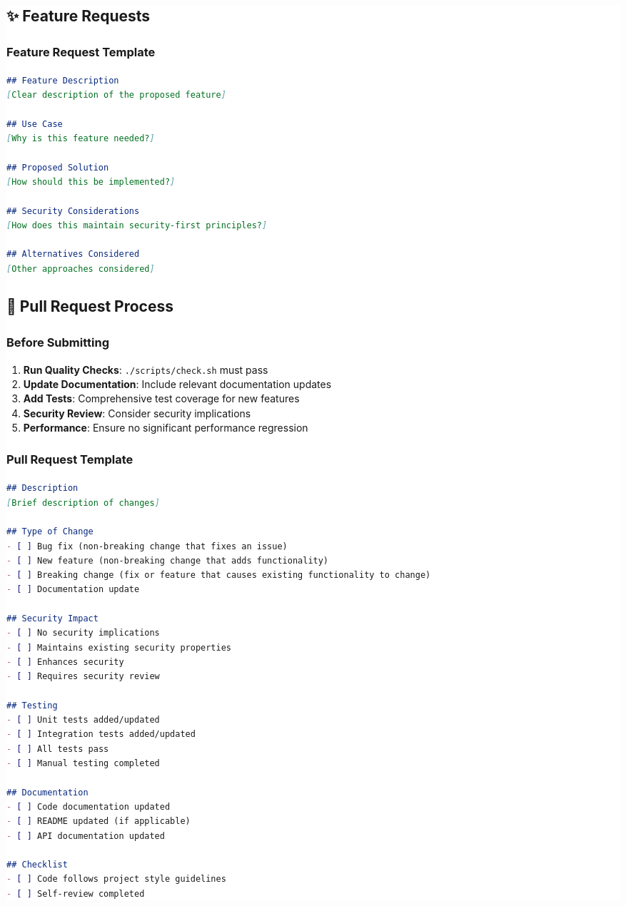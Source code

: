 ## ✨ Feature Requests

### Feature Request Template

```markdown
## Feature Description
[Clear description of the proposed feature]

## Use Case
[Why is this feature needed?]

## Proposed Solution
[How should this be implemented?]

## Security Considerations
[How does this maintain security-first principles?]

## Alternatives Considered
[Other approaches considered]
```

## 🔄 Pull Request Process

### Before Submitting

1. **Run Quality Checks**: `./scripts/check.sh` must pass
2. **Update Documentation**: Include relevant documentation updates
3. **Add Tests**: Comprehensive test coverage for new features
4. **Security Review**: Consider security implications
5. **Performance**: Ensure no significant performance regression

### Pull Request Template

```markdown
## Description
[Brief description of changes]

## Type of Change
- [ ] Bug fix (non-breaking change that fixes an issue)
- [ ] New feature (non-breaking change that adds functionality)
- [ ] Breaking change (fix or feature that causes existing functionality to change)
- [ ] Documentation update

## Security Impact
- [ ] No security implications
- [ ] Maintains existing security properties
- [ ] Enhances security
- [ ] Requires security review

## Testing
- [ ] Unit tests added/updated
- [ ] Integration tests added/updated
- [ ] All tests pass
- [ ] Manual testing completed

## Documentation
- [ ] Code documentation updated
- [ ] README updated (if applicable)
- [ ] API documentation updated

## Checklist
- [ ] Code follows project style guidelines
- [ ] Self-review completed
```